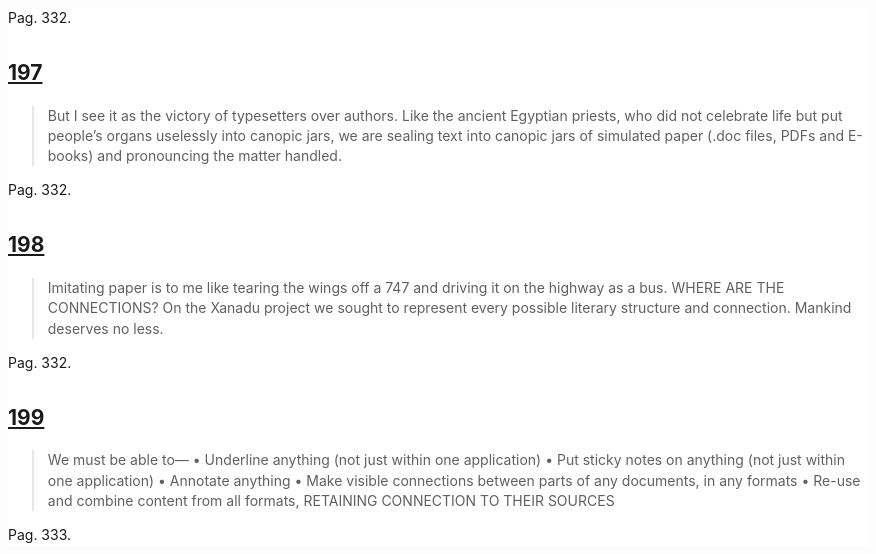 Pag. 332.

## <a name="197">[197](#197)</a>
>But I see it as the victory of typesetters over authors. Like the ancient Egyptian priests, who did not celebrate life but put people’s organs uselessly into canopic jars, we are sealing text into canopic jars of simulated paper (.doc files, PDFs and E-books) and pronouncing the matter handled.

Pag. 332.

## <a name="198">[198](#198)</a>
>Imitating paper is to me like tearing the wings off a 747 and driving it on the highway as a bus. WHERE ARE THE CONNECTIONS? On the Xanadu project we sought to represent every possible literary structure and connection. Mankind deserves no less.

Pag. 332.

## <a name="199">[199](#199)</a>
>We must be able to— • Underline anything (not just within one application) • Put sticky notes on anything (not just within one application) • Annotate anything • Make visible connections between parts of any documents, in any formats • Re-use and combine content from all formats, RETAINING CONNECTION TO THEIR SOURCES

Pag. 333.
